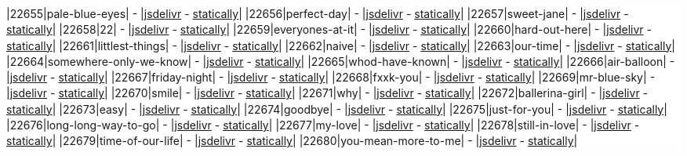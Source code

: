 |22655|pale-blue-eyes| - |[jsdelivr](https://cdn.jsdelivr.net/gh/dbchord/c8-1-3/20001-25000/22501-23000/pale-blue-eyes.png) - [statically](https://cdn.statically.io/gh/dbchord/c8-1-3/i/20001-25000/22501-23000/pale-blue-eyes.png)|
|22656|perfect-day| - |[jsdelivr](https://cdn.jsdelivr.net/gh/dbchord/c8-1-3/20001-25000/22501-23000/perfect-day.png) - [statically](https://cdn.statically.io/gh/dbchord/c8-1-3/i/20001-25000/22501-23000/perfect-day.png)|
|22657|sweet-jane| - |[jsdelivr](https://cdn.jsdelivr.net/gh/dbchord/c8-1-3/20001-25000/22501-23000/sweet-jane.png) - [statically](https://cdn.statically.io/gh/dbchord/c8-1-3/i/20001-25000/22501-23000/sweet-jane.png)|
|22658|22| - |[jsdelivr](https://cdn.jsdelivr.net/gh/dbchord/c8-1-3/20001-25000/22501-23000/22.png) - [statically](https://cdn.statically.io/gh/dbchord/c8-1-3/i/20001-25000/22501-23000/22.png)|
|22659|everyones-at-it| - |[jsdelivr](https://cdn.jsdelivr.net/gh/dbchord/c8-1-3/20001-25000/22501-23000/everyones-at-it.png) - [statically](https://cdn.statically.io/gh/dbchord/c8-1-3/i/20001-25000/22501-23000/everyones-at-it.png)|
|22660|hard-out-here| - |[jsdelivr](https://cdn.jsdelivr.net/gh/dbchord/c8-1-3/20001-25000/22501-23000/hard-out-here.png) - [statically](https://cdn.statically.io/gh/dbchord/c8-1-3/i/20001-25000/22501-23000/hard-out-here.png)|
|22661|littlest-things| - |[jsdelivr](https://cdn.jsdelivr.net/gh/dbchord/c8-1-3/20001-25000/22501-23000/littlest-things.png) - [statically](https://cdn.statically.io/gh/dbchord/c8-1-3/i/20001-25000/22501-23000/littlest-things.png)|
|22662|naive| - |[jsdelivr](https://cdn.jsdelivr.net/gh/dbchord/c8-1-3/20001-25000/22501-23000/naive.png) - [statically](https://cdn.statically.io/gh/dbchord/c8-1-3/i/20001-25000/22501-23000/naive.png)|
|22663|our-time| - |[jsdelivr](https://cdn.jsdelivr.net/gh/dbchord/c8-1-3/20001-25000/22501-23000/our-time.png) - [statically](https://cdn.statically.io/gh/dbchord/c8-1-3/i/20001-25000/22501-23000/our-time.png)|
|22664|somewhere-only-we-know| - |[jsdelivr](https://cdn.jsdelivr.net/gh/dbchord/c8-1-3/20001-25000/22501-23000/somewhere-only-we-know.png) - [statically](https://cdn.statically.io/gh/dbchord/c8-1-3/i/20001-25000/22501-23000/somewhere-only-we-know.png)|
|22665|whod-have-known| - |[jsdelivr](https://cdn.jsdelivr.net/gh/dbchord/c8-1-3/20001-25000/22501-23000/whod-have-known.png) - [statically](https://cdn.statically.io/gh/dbchord/c8-1-3/i/20001-25000/22501-23000/whod-have-known.png)|
|22666|air-balloon| - |[jsdelivr](https://cdn.jsdelivr.net/gh/dbchord/c8-1-3/20001-25000/22501-23000/air-balloon.png) - [statically](https://cdn.statically.io/gh/dbchord/c8-1-3/i/20001-25000/22501-23000/air-balloon.png)|
|22667|friday-night| - |[jsdelivr](https://cdn.jsdelivr.net/gh/dbchord/c8-1-3/20001-25000/22501-23000/friday-night.png) - [statically](https://cdn.statically.io/gh/dbchord/c8-1-3/i/20001-25000/22501-23000/friday-night.png)|
|22668|fxxk-you| - |[jsdelivr](https://cdn.jsdelivr.net/gh/dbchord/c8-1-3/20001-25000/22501-23000/fxxk-you.png) - [statically](https://cdn.statically.io/gh/dbchord/c8-1-3/i/20001-25000/22501-23000/fxxk-you.png)|
|22669|mr-blue-sky| - |[jsdelivr](https://cdn.jsdelivr.net/gh/dbchord/c8-1-3/20001-25000/22501-23000/mr-blue-sky.png) - [statically](https://cdn.statically.io/gh/dbchord/c8-1-3/i/20001-25000/22501-23000/mr-blue-sky.png)|
|22670|smile| - |[jsdelivr](https://cdn.jsdelivr.net/gh/dbchord/c8-1-3/20001-25000/22501-23000/smile.png) - [statically](https://cdn.statically.io/gh/dbchord/c8-1-3/i/20001-25000/22501-23000/smile.png)|
|22671|why| - |[jsdelivr](https://cdn.jsdelivr.net/gh/dbchord/c8-1-3/20001-25000/22501-23000/why.png) - [statically](https://cdn.statically.io/gh/dbchord/c8-1-3/i/20001-25000/22501-23000/why.png)|
|22672|ballerina-girl| - |[jsdelivr](https://cdn.jsdelivr.net/gh/dbchord/c8-1-3/20001-25000/22501-23000/ballerina-girl.png) - [statically](https://cdn.statically.io/gh/dbchord/c8-1-3/i/20001-25000/22501-23000/ballerina-girl.png)|
|22673|easy| - |[jsdelivr](https://cdn.jsdelivr.net/gh/dbchord/c8-1-3/20001-25000/22501-23000/easy.png) - [statically](https://cdn.statically.io/gh/dbchord/c8-1-3/i/20001-25000/22501-23000/easy.png)|
|22674|goodbye| - |[jsdelivr](https://cdn.jsdelivr.net/gh/dbchord/c8-1-3/20001-25000/22501-23000/goodbye.png) - [statically](https://cdn.statically.io/gh/dbchord/c8-1-3/i/20001-25000/22501-23000/goodbye.png)|
|22675|just-for-you| - |[jsdelivr](https://cdn.jsdelivr.net/gh/dbchord/c8-1-3/20001-25000/22501-23000/just-for-you.png) - [statically](https://cdn.statically.io/gh/dbchord/c8-1-3/i/20001-25000/22501-23000/just-for-you.png)|
|22676|long-long-way-to-go| - |[jsdelivr](https://cdn.jsdelivr.net/gh/dbchord/c8-1-3/20001-25000/22501-23000/long-long-way-to-go.png) - [statically](https://cdn.statically.io/gh/dbchord/c8-1-3/i/20001-25000/22501-23000/long-long-way-to-go.png)|
|22677|my-love| - |[jsdelivr](https://cdn.jsdelivr.net/gh/dbchord/c8-1-3/20001-25000/22501-23000/my-love.png) - [statically](https://cdn.statically.io/gh/dbchord/c8-1-3/i/20001-25000/22501-23000/my-love.png)|
|22678|still-in-love| - |[jsdelivr](https://cdn.jsdelivr.net/gh/dbchord/c8-1-3/20001-25000/22501-23000/still-in-love.png) - [statically](https://cdn.statically.io/gh/dbchord/c8-1-3/i/20001-25000/22501-23000/still-in-love.png)|
|22679|time-of-our-life| - |[jsdelivr](https://cdn.jsdelivr.net/gh/dbchord/c8-1-3/20001-25000/22501-23000/time-of-our-life.png) - [statically](https://cdn.statically.io/gh/dbchord/c8-1-3/i/20001-25000/22501-23000/time-of-our-life.png)|
|22680|you-mean-more-to-me| - |[jsdelivr](https://cdn.jsdelivr.net/gh/dbchord/c8-1-3/20001-25000/22501-23000/you-mean-more-to-me.png) - [statically](https://cdn.statically.io/gh/dbchord/c8-1-3/i/20001-25000/22501-23000/you-mean-more-to-me.png)|